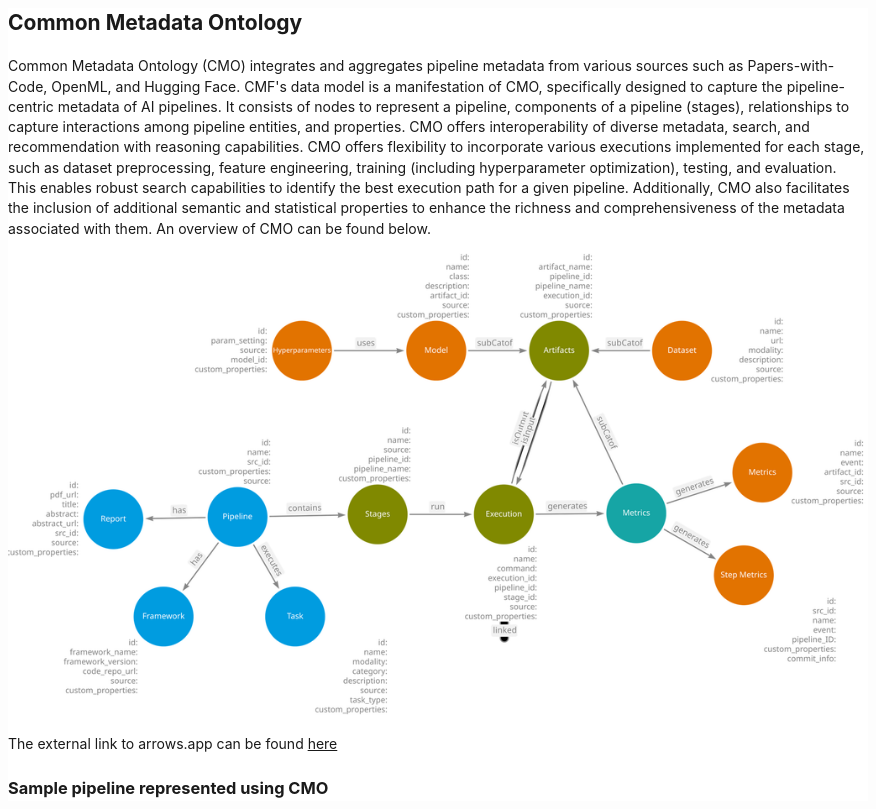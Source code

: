 ## Common Metadata Ontology
Common Metadata Ontology (CMO) integrates and aggregates pipeline metadata
from various sources such as Papers-with-Code, OpenML, and Hugging Face. CMF's
data model is a manifestation of CMO, specifically designed to capture
the pipeline-centric metadata of AI pipelines. It consists of nodes to represent
a pipeline, components of a pipeline (stages), relationships to capture
interactions among pipeline entities, and properties. CMO offers interoperability
of diverse metadata, search, and recommendation with reasoning capabilities. CMO
offers flexibility to incorporate various executions implemented for each stage,
such as dataset preprocessing, feature engineering, training (including
hyperparameter optimization), testing, and evaluation. This enables robust search
capabilities to identify the best execution path for a given pipeline.
Additionally, CMO also facilitates the inclusion of additional semantic and
statistical properties to enhance the richness and comprehensiveness of the
metadata associated with them. An overview of CMO can be found below.

![Common Metadata Ontology](../assets/CMO_v2_properties.svg)

The external link to arrows.app can be found [here](https://drive.google.com/file/d/1h4tcOnQpHC3Jx2lWh8ecXW7BcM5yH3XK/view?usp=sharing)

### Sample pipeline represented using CMO